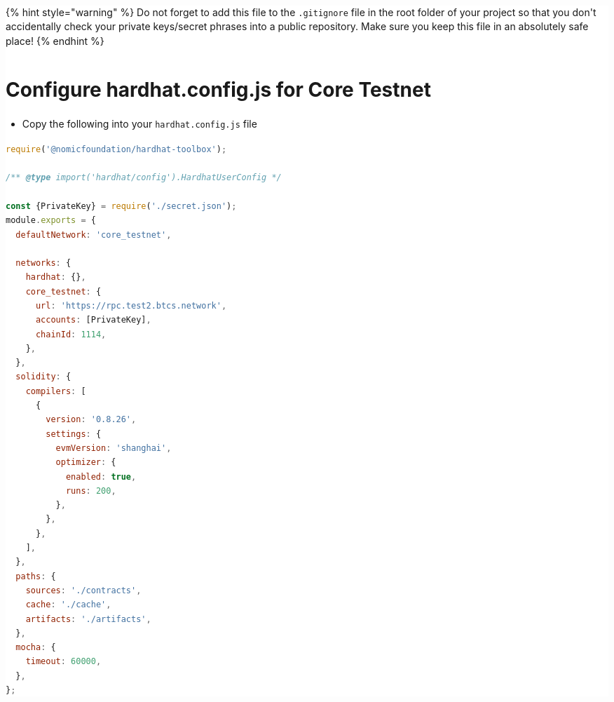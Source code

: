 {% hint style="warning" %}
Do not forget to add this file to the `.gitignore` file in the root folder of your project so that you don't accidentally check your private keys/secret phrases into a public repository. Make sure you keep this file in an absolutely safe place!
{% endhint %}

# Configure hardhat.config.js for Core Testnet

- Copy the following into your `hardhat.config.js` file

```js
require('@nomicfoundation/hardhat-toolbox');

/** @type import('hardhat/config').HardhatUserConfig */

const {PrivateKey} = require('./secret.json');
module.exports = {
  defaultNetwork: 'core_testnet',

  networks: {
    hardhat: {},
    core_testnet: {
      url: 'https://rpc.test2.btcs.network',
      accounts: [PrivateKey],
      chainId: 1114,
    },
  },
  solidity: {
    compilers: [
      {
        version: '0.8.26',
        settings: {
          evmVersion: 'shanghai',
          optimizer: {
            enabled: true,
            runs: 200,
          },
        },
      },
    ],
  },
  paths: {
    sources: './contracts',
    cache: './cache',
    artifacts: './artifacts',
  },
  mocha: {
    timeout: 60000,
  },
};
```
